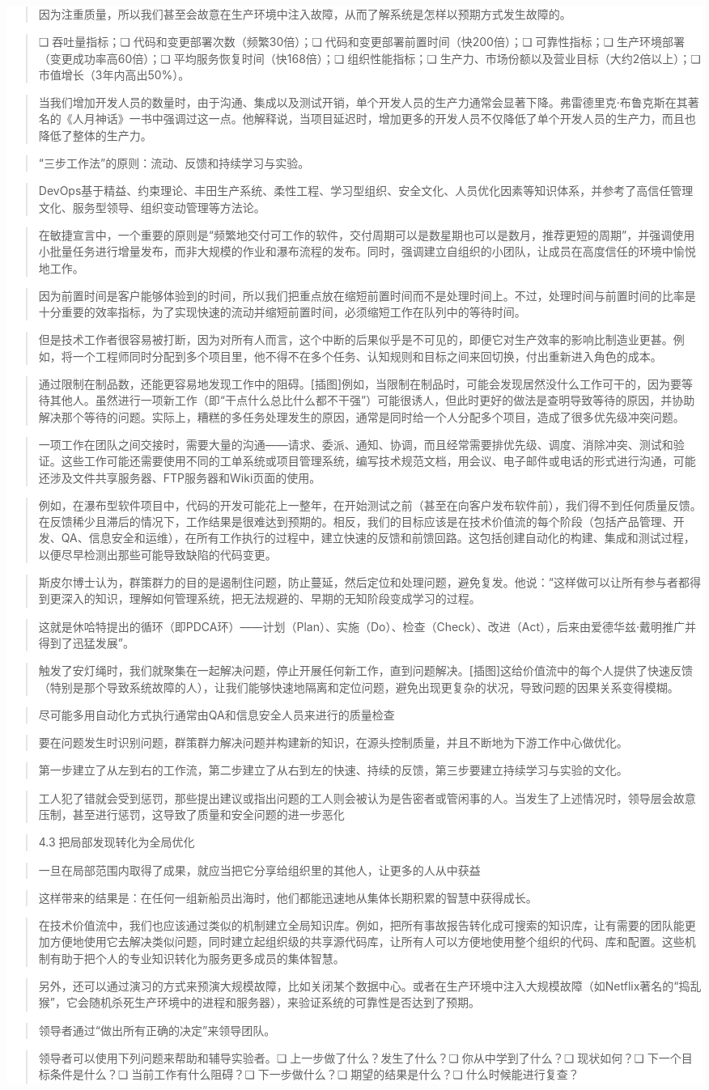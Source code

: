 > 因为注重质量，所以我们甚至会故意在生产环境中注入故障，从而了解系统是怎样以预期方式发生故障的。 

> ❏ 吞吐量指标；❏ 代码和变更部署次数（频繁30倍）；❏ 代码和变更部署前置时间（快200倍）；❏ 可靠性指标；❏ 生产环境部署（变更成功率高60倍）；❏ 平均服务恢复时间（快168倍）；❏ 组织性能指标；❏ 生产力、市场份额以及营业目标（大约2倍以上）；❏ 市值增长（3年内高出50%）。 

> 当我们增加开发人员的数量时，由于沟通、集成以及测试开销，单个开发人员的生产力通常会显著下降。弗雷德里克·布鲁克斯在其著名的《人月神话》一书中强调过这一点。他解释说，当项目延迟时，增加更多的开发人员不仅降低了单个开发人员的生产力，而且也降低了整体的生产力。 

> “三步工作法”的原则：流动、反馈和持续学习与实验。 

> DevOps基于精益、约束理论、丰田生产系统、柔性工程、学习型组织、安全文化、人员优化因素等知识体系，并参考了高信任管理文化、服务型领导、组织变动管理等方法论。 

> 在敏捷宣言中，一个重要的原则是“频繁地交付可工作的软件，交付周期可以是数星期也可以是数月，推荐更短的周期”，并强调使用小批量任务进行增量发布，而非大规模的作业和瀑布流程的发布。同时，强调建立自组织的小团队，让成员在高度信任的环境中愉悦地工作。 

> 因为前置时间是客户能够体验到的时间，所以我们把重点放在缩短前置时间而不是处理时间上。不过，处理时间与前置时间的比率是十分重要的效率指标，为了实现快速的流动并缩短前置时间，必须缩短工作在队列中的等待时间。 

> 但是技术工作者很容易被打断，因为对所有人而言，这个中断的后果似乎是不可见的，即便它对生产效率的影响比制造业更甚。例如，将一个工程师同时分配到多个项目里，他不得不在多个任务、认知规则和目标之间来回切换，付出重新进入角色的成本。 

> 通过限制在制品数，还能更容易地发现工作中的阻碍。[插图]例如，当限制在制品时，可能会发现居然没什么工作可干的，因为要等待其他人。虽然进行一项新工作（即“干点什么总比什么都不干强”）可能很诱人，但此时更好的做法是查明导致等待的原因，并协助解决那个等待的问题。实际上，糟糕的多任务处理发生的原因，通常是同时给一个人分配多个项目，造成了很多优先级冲突问题。 

> 一项工作在团队之间交接时，需要大量的沟通——请求、委派、通知、协调，而且经常需要排优先级、调度、消除冲突、测试和验证。这些工作可能还需要使用不同的工单系统或项目管理系统，编写技术规范文档，用会议、电子邮件或电话的形式进行沟通，可能还涉及文件共享服务器、FTP服务器和Wiki页面的使用。 

> 例如，在瀑布型软件项目中，代码的开发可能花上一整年，在开始测试之前（甚至在向客户发布软件前），我们得不到任何质量反馈。在反馈稀少且滞后的情况下，工作结果是很难达到预期的。相反，我们的目标应该是在技术价值流的每个阶段（包括产品管理、开发、QA、信息安全和运维），在所有工作执行的过程中，建立快速的反馈和前馈回路。这包括创建自动化的构建、集成和测试过程，以便尽早检测出那些可能导致缺陷的代码变更。 

> 斯皮尔博士认为，群策群力的目的是遏制住问题，防止蔓延，然后定位和处理问题，避免复发。他说：“这样做可以让所有参与者都得到更深入的知识，理解如何管理系统，把无法规避的、早期的无知阶段变成学习的过程。 

> 这就是休哈特提出的循环（即PDCA环）——计划（Plan）、实施（Do）、检查（Check）、改进（Act），后来由爱德华兹·戴明推广并得到了迅猛发展”。 

> 触发了安灯绳时，我们就聚集在一起解决问题，停止开展任何新工作，直到问题解决。[插图]这给价值流中的每个人提供了快速反馈（特别是那个导致系统故障的人），让我们能够快速地隔离和定位问题，避免出现更复杂的状况，导致问题的因果关系变得模糊。 

> 尽可能多用自动化方式执行通常由QA和信息安全人员来进行的质量检查 

> 要在问题发生时识别问题，群策群力解决问题并构建新的知识，在源头控制质量，并且不断地为下游工作中心做优化。 

> 第一步建立了从左到右的工作流，第二步建立了从右到左的快速、持续的反馈，第三步要建立持续学习与实验的文化。 

> 工人犯了错就会受到惩罚，那些提出建议或指出问题的工人则会被认为是告密者或管闲事的人。当发生了上述情况时，领导层会故意压制，甚至进行惩罚，这导致了质量和安全问题的进一步恶化 

> 4.3 把局部发现转化为全局优化 

> 一旦在局部范围内取得了成果，就应当把它分享给组织里的其他人，让更多的人从中获益 

> 这样带来的结果是：在任何一组新船员出海时，他们都能迅速地从集体长期积累的智慧中获得成长。 

> 在技术价值流中，我们也应该通过类似的机制建立全局知识库。例如，把所有事故报告转化成可搜索的知识库，让有需要的团队能更加方便地使用它去解决类似问题，同时建立起组织级的共享源代码库，让所有人可以方便地使用整个组织的代码、库和配置。这些机制有助于把个人的专业知识转化为服务更多成员的集体智慧。 

> 另外，还可以通过演习的方式来预演大规模故障，比如关闭某个数据中心。或者在生产环境中注入大规模故障（如Netflix著名的“捣乱猴”，它会随机杀死生产环境中的进程和服务器），来验证系统的可靠性是否达到了预期。 

> 领导者通过“做出所有正确的决定”来领导团队。 

> 领导者可以使用下列问题来帮助和辅导实验者。❏ 上一步做了什么？发生了什么？❏ 你从中学到了什么？❏ 现状如何？❏ 下一个目标条件是什么？❏ 当前工作有什么阻碍？❏ 下一步做什么？❏ 期望的结果是什么？❏ 什么时候能进行复查？ 
